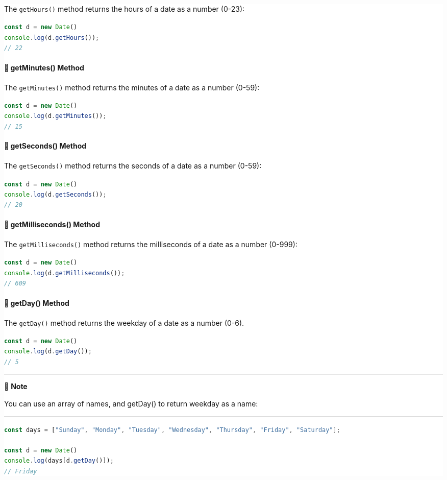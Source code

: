 The `getHours()` method returns the hours of a date as a number (0-23):

```js
const d = new Date()
console.log(d.getHours());
// 22
```

#### 🔺 getMinutes() Method

The `getMinutes()` method returns the minutes of a date as a number (0-59):

```js
const d = new Date()
console.log(d.getMinutes());
// 15
```

#### 🔺 getSeconds() Method

The `getSeconds()` method returns the seconds of a date as a number (0-59):

```js
const d = new Date()
console.log(d.getSeconds());
// 20
```

#### 🔺 getMilliseconds() Method

The `getMilliseconds()` method returns the milliseconds of a date as a number (0-999):

```js
const d = new Date()
console.log(d.getMilliseconds());
// 609
```

#### 🔺 getDay() Method

The `getDay()` method returns the weekday of a date as a number (0-6).

```js
const d = new Date()
console.log(d.getDay());
// 5
```

****
📝 **Note**

You can use an array of names, and getDay() to return weekday as a name:
****

```js
const days = ["Sunday", "Monday", "Tuesday", "Wednesday", "Thursday", "Friday", "Saturday"];

const d = new Date()
console.log(days[d.getDay()]);
// Friday
```

